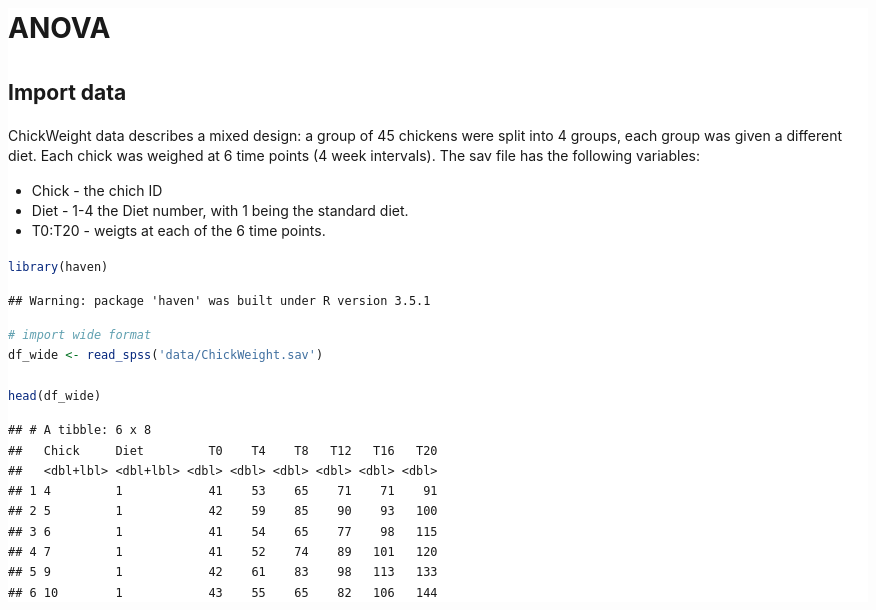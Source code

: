 ANOVA
================

Import data
-----------

ChickWeight data describes a mixed design: a group of 45 chickens were split into 4 groups, each group was given a different diet. Each chick was weighed at 6 time points (4 week intervals).
The sav file has the following variables:

-   Chick - the chich ID
-   Diet - 1-4 the Diet number, with 1 being the standard diet.
-   T0:T20 - weigts at each of the 6 time points.

``` r
library(haven)
```

    ## Warning: package 'haven' was built under R version 3.5.1

``` r
# import wide format
df_wide <- read_spss('data/ChickWeight.sav')

head(df_wide)
```

    ## # A tibble: 6 x 8
    ##   Chick     Diet         T0    T4    T8   T12   T16   T20
    ##   <dbl+lbl> <dbl+lbl> <dbl> <dbl> <dbl> <dbl> <dbl> <dbl>
    ## 1 4         1            41    53    65    71    71    91
    ## 2 5         1            42    59    85    90    93   100
    ## 3 6         1            41    54    65    77    98   115
    ## 4 7         1            41    52    74    89   101   120
    ## 5 9         1            42    61    83    98   113   133
    ## 6 10        1            43    55    65    82   106   144
